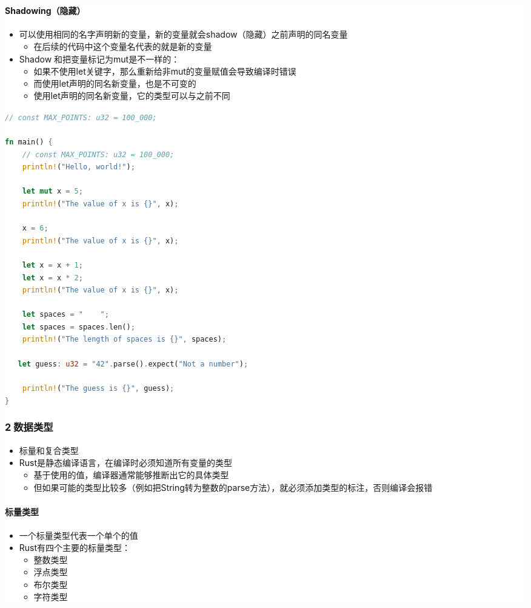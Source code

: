 #### Shadowing（隐藏）

- 可以使用相同的名字声明新的变量，新的变量就会shadow（隐藏）之前声明的同名变量
  - 在后续的代码中这个变量名代表的就是新的变量
- Shadow 和把变量标记为mut是不一样的：
  - 如果不使用let关键字，那么重新给非mut的变量赋值会导致编译时错误
  - 而使用let声明的同名新变量，也是不可变的
  - 使用let声明的同名新变量，它的类型可以与之前不同

```rust
// const MAX_POINTS: u32 = 100_000;

fn main() {
    // const MAX_POINTS: u32 = 100_000;
    println!("Hello, world!");

    let mut x = 5;
    println!("The value of x is {}", x);

    x = 6;
    println!("The value of x is {}", x);

    let x = x + 1;
    let x = x * 2;
    println!("The value of x is {}", x);

    let spaces = "    ";
    let spaces = spaces.len();
    println!("The length of spaces is {}", spaces);
  
   let guess: u32 = "42".parse().expect("Not a number");

    println!("The guess is {}", guess);
}

```

### 2 数据类型

- 标量和复合类型
- Rust是静态编译语言，在编译时必须知道所有变量的类型
  - 基于使用的值，编译器通常能够推断出它的具体类型
  - 但如果可能的类型比较多（例如把String转为整数的parse方法），就必须添加类型的标注，否则编译会报错

#### 标量类型

- 一个标量类型代表一个单个的值
- Rust有四个主要的标量类型：
  - 整数类型
  - 浮点类型
  - 布尔类型
  - 字符类型
